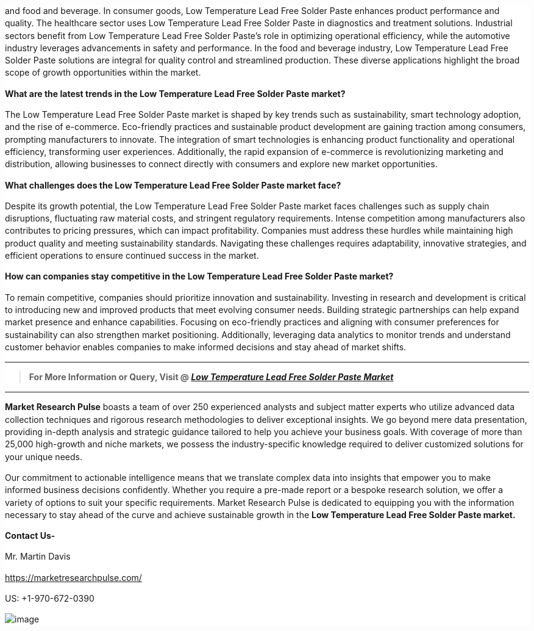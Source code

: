and food and beverage. In consumer goods, Low Temperature Lead Free Solder Paste enhances product performance and quality. The healthcare sector uses Low Temperature Lead Free Solder Paste in diagnostics and treatment solutions. Industrial sectors benefit from Low Temperature Lead Free Solder Paste&rsquo;s role in optimizing operational efficiency, while the automotive industry leverages advancements in safety and performance. In the food and beverage industry, Low Temperature Lead Free Solder Paste solutions are integral for quality control and streamlined production. These diverse applications highlight the broad scope of growth opportunities within the market.</p><p><strong>What are the latest trends in the Low Temperature Lead Free Solder Paste market?</strong></p><p>The Low Temperature Lead Free Solder Paste market is shaped by key trends such as sustainability, smart technology adoption, and the rise of e-commerce. Eco-friendly practices and sustainable product development are gaining traction among consumers, prompting manufacturers to innovate. The integration of smart technologies is enhancing product functionality and operational efficiency, transforming user experiences. Additionally, the rapid expansion of e-commerce is revolutionizing marketing and distribution, allowing businesses to connect directly with consumers and explore new market opportunities.</p><p><strong>What challenges does the Low Temperature Lead Free Solder Paste market face?</strong></p><p>Despite its growth potential, the Low Temperature Lead Free Solder Paste market faces challenges such as supply chain disruptions, fluctuating raw material costs, and stringent regulatory requirements. Intense competition among manufacturers also contributes to pricing pressures, which can impact profitability. Companies must address these hurdles while maintaining high product quality and meeting sustainability standards. Navigating these challenges requires adaptability, innovative strategies, and efficient operations to ensure continued success in the market.</p><p><strong>How can companies stay competitive in the Low Temperature Lead Free Solder Paste market?</strong></p><p>To remain competitive, companies should prioritize innovation and sustainability. Investing in research and development is critical to introducing new and improved products that meet evolving consumer needs. Building strategic partnerships can help expand market presence and enhance capabilities. Focusing on eco-friendly practices and aligning with consumer preferences for sustainability can also strengthen market positioning. Additionally, leveraging data analytics to monitor trends and understand customer behavior enables companies to make informed decisions and stay ahead of market shifts.</p><hr /><blockquote><p><strong>For More Information or Query, Visit @&nbsp;<em><a href="https://marketresearchpulse.com/report/149752/low-temperature-lead-free-solder-paste-market?utm_source=Linkedin&utm_medium=091">Low Temperature Lead Free Solder Paste Market</a></em></strong></p></blockquote><hr /><p><strong>Market Research Pulse</strong> boasts a team of over 250 experienced analysts and subject matter experts who utilize advanced data collection techniques and rigorous research methodologies to deliver exceptional insights. We go beyond mere data presentation, providing in-depth analysis and strategic guidance tailored to help you achieve your business goals. With coverage of more than 25,000 high-growth and niche markets, we possess the industry-specific knowledge required to deliver customized solutions for your unique needs.</p><p>Our commitment to actionable intelligence means that we translate complex data into insights that empower you to make informed business decisions confidently. Whether you require a pre-made report or a bespoke research solution, we offer a variety of options to suit your specific requirements. Market Research Pulse is dedicated to equipping you with the information necessary to stay ahead of the curve and achieve sustainable growth in the <strong>Low Temperature Lead Free Solder Paste market.</strong></p><p><strong>Contact Us-</strong></p><p>Mr. Martin Davis</p><p>https://marketresearchpulse.com/</p><p>US: +1-970-672-0390</p>
![image](https://github.com/user-attachments/assets/acac57f5-ec79-4795-bc50-62e502fa7300)
